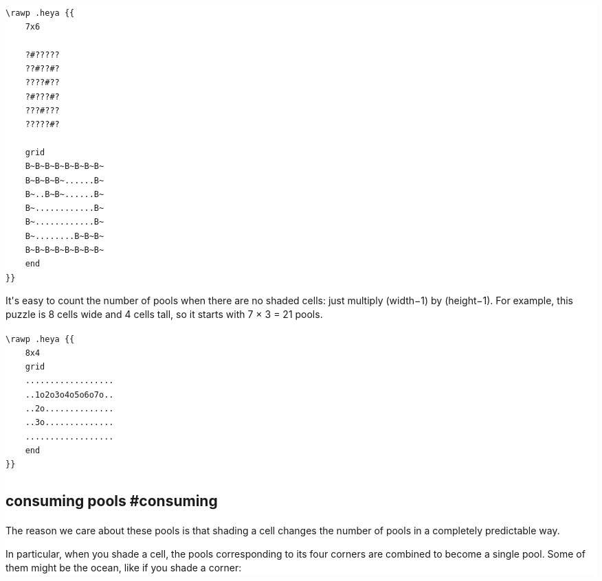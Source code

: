    \rawp .heya {{
        7x6

        ?#?????
        ??#??#?
        ????#??
        ?#???#?
        ???#???
        ?????#?

        grid
        B~B~B~B~B~B~B~B~
        B~B~B~B~......B~
        B~..B~B~......B~
        B~............B~
        B~............B~
        B~........B~B~B~
        B~B~B~B~B~B~B~B~
        end
    }}

It's easy to count the number of pools
when there are no shaded cells:
just multiply (<span class='var'>width</span>−1) by (<span class='var'>height</span>−1).
For example,
this puzzle is 8 cells wide and 4 cells tall,
so it starts with 7 × 3 = 21 pools.

    \rawp .heya {{
        8x4
        grid
        ..................
        ..1o2o3o4o5o6o7o..
        ..2o..............
        ..3o..............
        ..................
        end
    }}

## consuming pools #consuming

The reason we care about these pools
is that shading a cell
changes the number of pools
in a completely predictable way.

In particular,
when you shade a cell,
the pools corresponding to its four corners
are combined to become a single pool.
Some of them might be the ocean,
like if you shade a corner:

